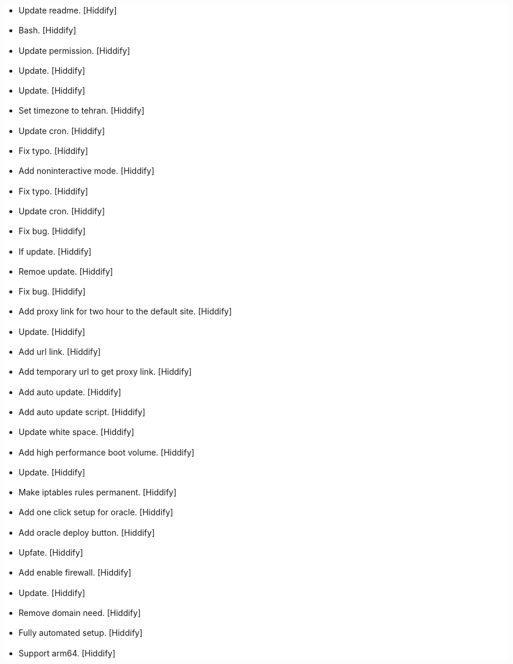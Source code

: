 * Update readme. [Hiddify]

* Bash. [Hiddify]

* Update permission. [Hiddify]

* Update. [Hiddify]

* Update. [Hiddify]

* Set timezone to tehran. [Hiddify]

* Update cron. [Hiddify]

* Fix typo. [Hiddify]

* Add noninteractive mode. [Hiddify]

* Fix typo. [Hiddify]

* Update cron. [Hiddify]

* Fix bug. [Hiddify]

* If update. [Hiddify]

* Remoe update. [Hiddify]

* Fix bug. [Hiddify]

* Add proxy link for two hour to the default site. [Hiddify]

* Update. [Hiddify]

* Add url link. [Hiddify]

* Add temporary url to get proxy link. [Hiddify]

* Add auto update. [Hiddify]

* Add auto update script. [Hiddify]

* Update white space. [Hiddify]

* Add high performance boot volume. [Hiddify]

* Update. [Hiddify]

* Make iptables rules permanent. [Hiddify]

* Add one click setup for oracle. [Hiddify]

* Add oracle deploy button. [Hiddify]

* Upfate. [Hiddify]

* Add enable firewall. [Hiddify]

* Update. [Hiddify]

* Remove domain need. [Hiddify]

* Fully automated setup. [Hiddify]

* Support arm64. [Hiddify]
